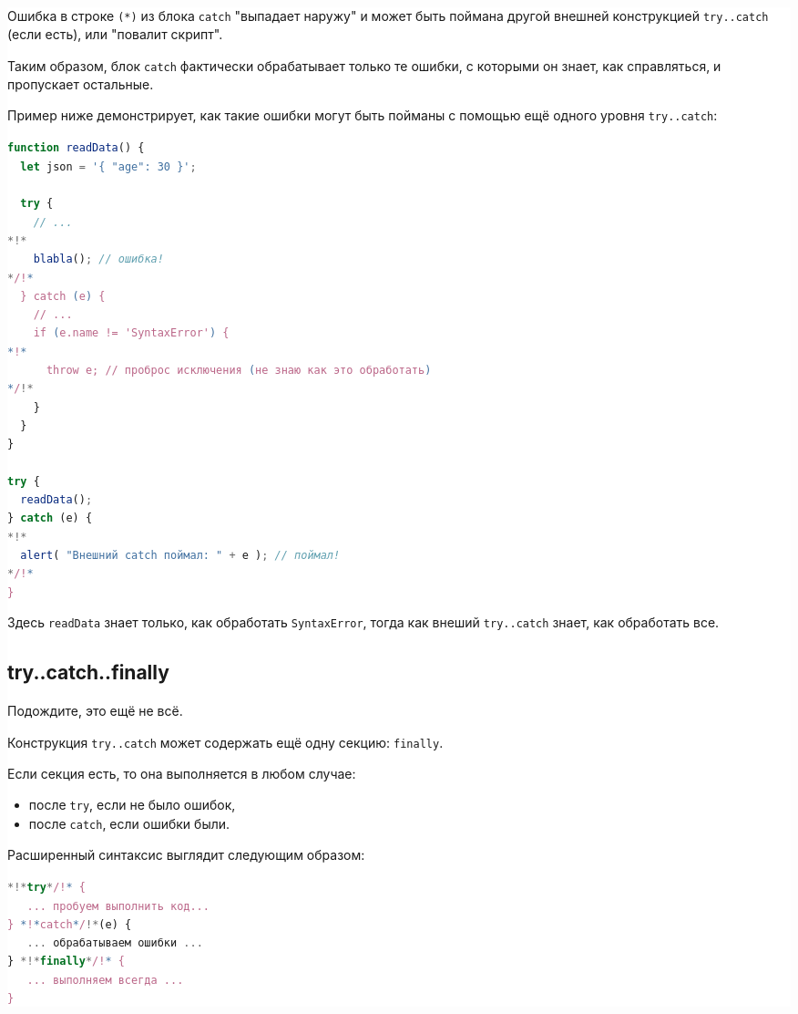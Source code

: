 Ошибка в строке `(*)` из блока `catch` "выпадает наружу" и может быть поймана другой внешней конструкцией `try..catch` (если есть), или "повалит скрипт".

Таким образом, блок `catch` фактически обрабатывает только те ошибки, с которыми он знает, как справляться, и пропускает остальные.

Пример ниже демонстрирует, как такие ошибки могут быть пойманы с помощью ещё одного уровня `try..catch`:

```js run
function readData() {
  let json = '{ "age": 30 }';

  try {
    // ...
*!*
    blabla(); // ошибка!
*/!*
  } catch (e) {
    // ...
    if (e.name != 'SyntaxError') {
*!*
      throw e; // проброс исключения (не знаю как это обработать)
*/!*
    }
  }
}

try {
  readData();
} catch (e) {
*!*
  alert( "Внешний catch поймал: " + e ); // поймал!
*/!*
}
```

Здесь `readData` знает только, как обработать `SyntaxError`, тогда как внеший `try..catch` знает, как обработать все.

## try..catch..finally

Подождите, это ещё не всё.

Конструкция `try..catch` может содержать ещё одну секцию: `finally`.

Если секция есть, то она выполняется в любом случае:

- после `try`, если не было ошибок,
- после `catch`, если ошибки были.

Расширенный синтаксис выглядит следующим образом:

```js
*!*try*/!* {
   ... пробуем выполнить код...
} *!*catch*/!*(e) {
   ... обрабатываем ошибки ...
} *!*finally*/!* {
   ... выполняем всегда ...
}
```
